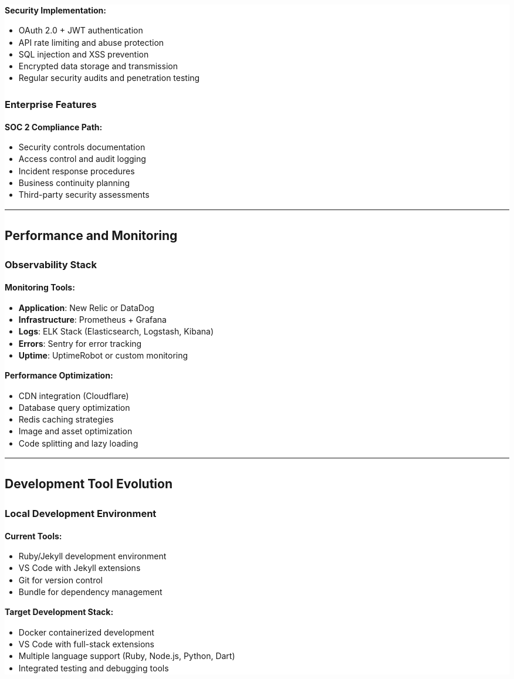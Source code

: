 **Security Implementation:**
- OAuth 2.0 + JWT authentication
- API rate limiting and abuse protection
- SQL injection and XSS prevention
- Encrypted data storage and transmission
- Regular security audits and penetration testing

### Enterprise Features

**SOC 2 Compliance Path:**
- Security controls documentation
- Access control and audit logging
- Incident response procedures
- Business continuity planning
- Third-party security assessments

---

## Performance and Monitoring

### Observability Stack

**Monitoring Tools:**
- **Application**: New Relic or DataDog
- **Infrastructure**: Prometheus + Grafana
- **Logs**: ELK Stack (Elasticsearch, Logstash, Kibana)
- **Errors**: Sentry for error tracking
- **Uptime**: UptimeRobot or custom monitoring

**Performance Optimization:**
- CDN integration (Cloudflare)
- Database query optimization
- Redis caching strategies
- Image and asset optimization
- Code splitting and lazy loading

---

## Development Tool Evolution

### Local Development Environment

**Current Tools:**
- Ruby/Jekyll development environment
- VS Code with Jekyll extensions
- Git for version control
- Bundle for dependency management

**Target Development Stack:**
- Docker containerized development
- VS Code with full-stack extensions
- Multiple language support (Ruby, Node.js, Python, Dart)
- Integrated testing and debugging tools
